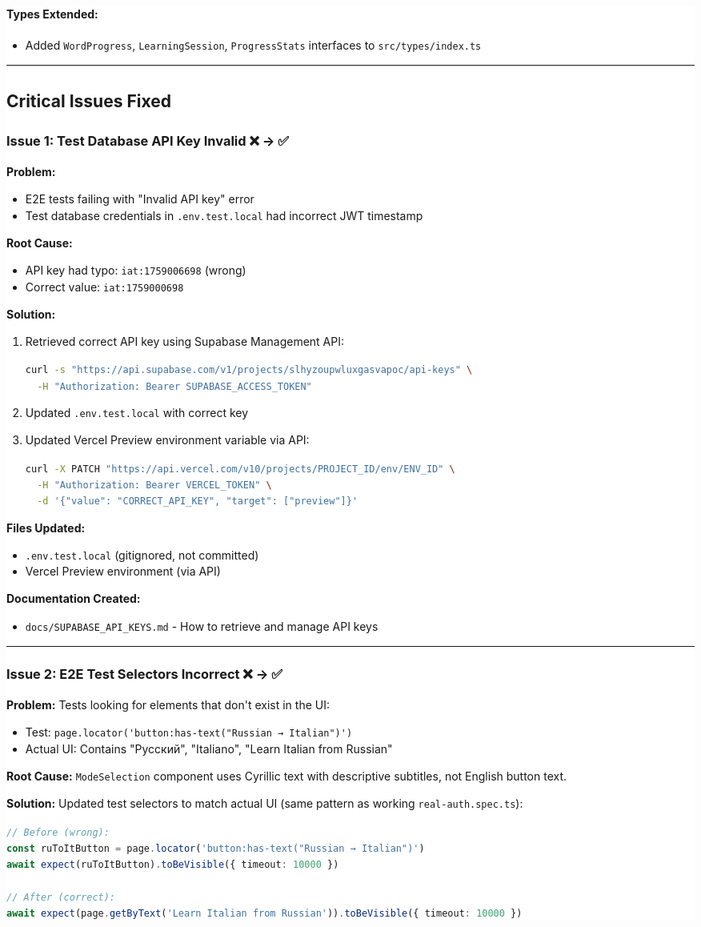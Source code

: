 #### Types Extended:
- Added `WordProgress`, `LearningSession`, `ProgressStats` interfaces to `src/types/index.ts`

---

## Critical Issues Fixed

### Issue 1: Test Database API Key Invalid ❌ → ✅

**Problem:**
- E2E tests failing with "Invalid API key" error
- Test database credentials in `.env.test.local` had incorrect JWT timestamp

**Root Cause:**
- API key had typo: `iat:1759006698` (wrong)
- Correct value: `iat:1759000698`

**Solution:**
1. Retrieved correct API key using Supabase Management API:
   ```bash
   curl -s "https://api.supabase.com/v1/projects/slhyzoupwluxgasvapoc/api-keys" \
     -H "Authorization: Bearer SUPABASE_ACCESS_TOKEN"
   ```

2. Updated `.env.test.local` with correct key
3. Updated Vercel Preview environment variable via API:
   ```bash
   curl -X PATCH "https://api.vercel.com/v10/projects/PROJECT_ID/env/ENV_ID" \
     -H "Authorization: Bearer VERCEL_TOKEN" \
     -d '{"value": "CORRECT_API_KEY", "target": ["preview"]}'
   ```

**Files Updated:**
- `.env.test.local` (gitignored, not committed)
- Vercel Preview environment (via API)

**Documentation Created:**
- `docs/SUPABASE_API_KEYS.md` - How to retrieve and manage API keys

---

### Issue 2: E2E Test Selectors Incorrect ❌ → ✅

**Problem:**
Tests looking for elements that don't exist in the UI:
- Test: `page.locator('button:has-text("Russian → Italian")')`
- Actual UI: Contains "Русский", "Italiano", "Learn Italian from Russian"

**Root Cause:**
`ModeSelection` component uses Cyrillic text with descriptive subtitles, not English button text.

**Solution:**
Updated test selectors to match actual UI (same pattern as working `real-auth.spec.ts`):

```typescript
// Before (wrong):
const ruToItButton = page.locator('button:has-text("Russian → Italian")')
await expect(ruToItButton).toBeVisible({ timeout: 10000 })

// After (correct):
await expect(page.getByText('Learn Italian from Russian')).toBeVisible({ timeout: 10000 })
```
